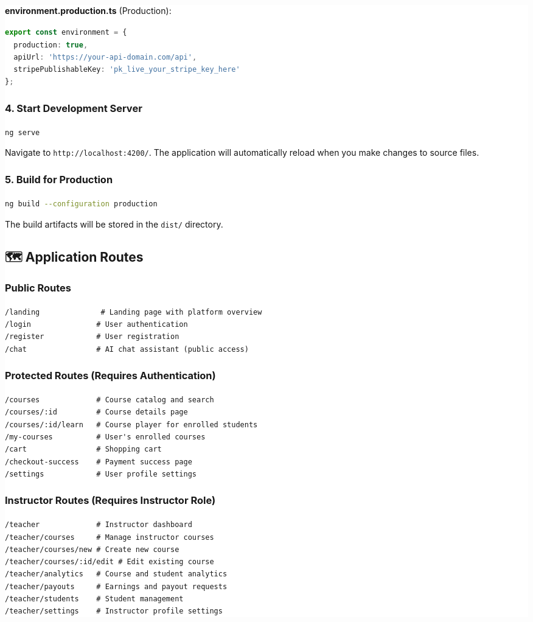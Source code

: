 **environment.production.ts** (Production):
```typescript
export const environment = {
  production: true,
  apiUrl: 'https://your-api-domain.com/api',
  stripePublishableKey: 'pk_live_your_stripe_key_here'
};
```

### 4. Start Development Server
```bash
ng serve
```

Navigate to `http://localhost:4200/`. The application will automatically reload when you make changes to source files.

### 5. Build for Production
```bash
ng build --configuration production
```

The build artifacts will be stored in the `dist/` directory.

## 🗺️ Application Routes

### Public Routes
```
/landing              # Landing page with platform overview
/login               # User authentication
/register            # User registration
/chat                # AI chat assistant (public access)
```

### Protected Routes (Requires Authentication)
```
/courses             # Course catalog and search
/courses/:id         # Course details page
/courses/:id/learn   # Course player for enrolled students
/my-courses          # User's enrolled courses
/cart                # Shopping cart
/checkout-success    # Payment success page
/settings            # User profile settings
```

### Instructor Routes (Requires Instructor Role)
```
/teacher             # Instructor dashboard
/teacher/courses     # Manage instructor courses
/teacher/courses/new # Create new course
/teacher/courses/:id/edit # Edit existing course
/teacher/analytics   # Course and student analytics
/teacher/payouts     # Earnings and payout requests
/teacher/students    # Student management
/teacher/settings    # Instructor profile settings
```
